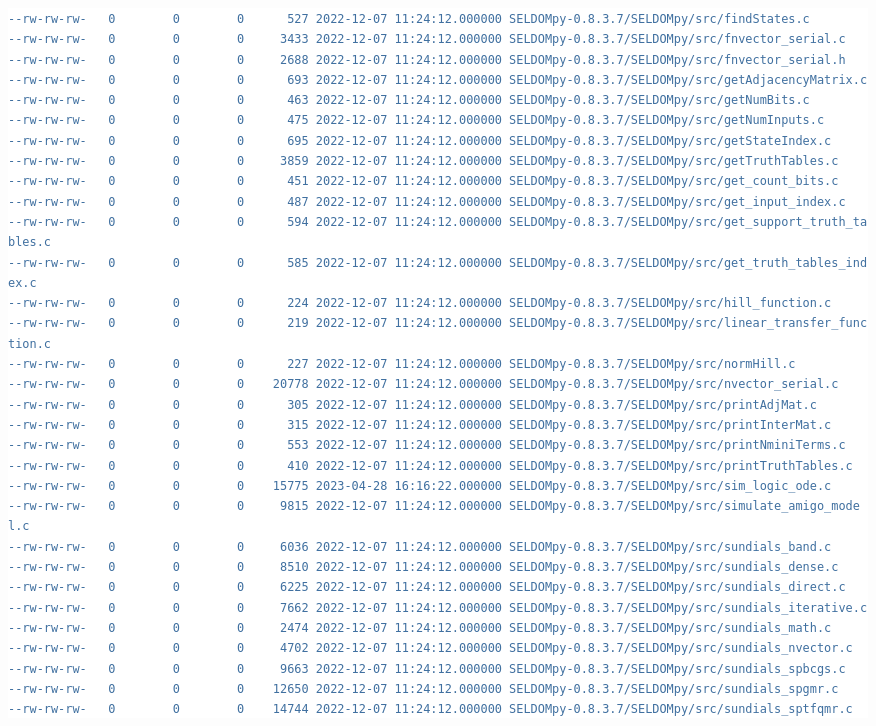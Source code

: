 ```diff
--rw-rw-rw-   0        0        0      527 2022-12-07 11:24:12.000000 SELDOMpy-0.8.3.7/SELDOMpy/src/findStates.c
--rw-rw-rw-   0        0        0     3433 2022-12-07 11:24:12.000000 SELDOMpy-0.8.3.7/SELDOMpy/src/fnvector_serial.c
--rw-rw-rw-   0        0        0     2688 2022-12-07 11:24:12.000000 SELDOMpy-0.8.3.7/SELDOMpy/src/fnvector_serial.h
--rw-rw-rw-   0        0        0      693 2022-12-07 11:24:12.000000 SELDOMpy-0.8.3.7/SELDOMpy/src/getAdjacencyMatrix.c
--rw-rw-rw-   0        0        0      463 2022-12-07 11:24:12.000000 SELDOMpy-0.8.3.7/SELDOMpy/src/getNumBits.c
--rw-rw-rw-   0        0        0      475 2022-12-07 11:24:12.000000 SELDOMpy-0.8.3.7/SELDOMpy/src/getNumInputs.c
--rw-rw-rw-   0        0        0      695 2022-12-07 11:24:12.000000 SELDOMpy-0.8.3.7/SELDOMpy/src/getStateIndex.c
--rw-rw-rw-   0        0        0     3859 2022-12-07 11:24:12.000000 SELDOMpy-0.8.3.7/SELDOMpy/src/getTruthTables.c
--rw-rw-rw-   0        0        0      451 2022-12-07 11:24:12.000000 SELDOMpy-0.8.3.7/SELDOMpy/src/get_count_bits.c
--rw-rw-rw-   0        0        0      487 2022-12-07 11:24:12.000000 SELDOMpy-0.8.3.7/SELDOMpy/src/get_input_index.c
--rw-rw-rw-   0        0        0      594 2022-12-07 11:24:12.000000 SELDOMpy-0.8.3.7/SELDOMpy/src/get_support_truth_tables.c
--rw-rw-rw-   0        0        0      585 2022-12-07 11:24:12.000000 SELDOMpy-0.8.3.7/SELDOMpy/src/get_truth_tables_index.c
--rw-rw-rw-   0        0        0      224 2022-12-07 11:24:12.000000 SELDOMpy-0.8.3.7/SELDOMpy/src/hill_function.c
--rw-rw-rw-   0        0        0      219 2022-12-07 11:24:12.000000 SELDOMpy-0.8.3.7/SELDOMpy/src/linear_transfer_function.c
--rw-rw-rw-   0        0        0      227 2022-12-07 11:24:12.000000 SELDOMpy-0.8.3.7/SELDOMpy/src/normHill.c
--rw-rw-rw-   0        0        0    20778 2022-12-07 11:24:12.000000 SELDOMpy-0.8.3.7/SELDOMpy/src/nvector_serial.c
--rw-rw-rw-   0        0        0      305 2022-12-07 11:24:12.000000 SELDOMpy-0.8.3.7/SELDOMpy/src/printAdjMat.c
--rw-rw-rw-   0        0        0      315 2022-12-07 11:24:12.000000 SELDOMpy-0.8.3.7/SELDOMpy/src/printInterMat.c
--rw-rw-rw-   0        0        0      553 2022-12-07 11:24:12.000000 SELDOMpy-0.8.3.7/SELDOMpy/src/printNminiTerms.c
--rw-rw-rw-   0        0        0      410 2022-12-07 11:24:12.000000 SELDOMpy-0.8.3.7/SELDOMpy/src/printTruthTables.c
--rw-rw-rw-   0        0        0    15775 2023-04-28 16:16:22.000000 SELDOMpy-0.8.3.7/SELDOMpy/src/sim_logic_ode.c
--rw-rw-rw-   0        0        0     9815 2022-12-07 11:24:12.000000 SELDOMpy-0.8.3.7/SELDOMpy/src/simulate_amigo_model.c
--rw-rw-rw-   0        0        0     6036 2022-12-07 11:24:12.000000 SELDOMpy-0.8.3.7/SELDOMpy/src/sundials_band.c
--rw-rw-rw-   0        0        0     8510 2022-12-07 11:24:12.000000 SELDOMpy-0.8.3.7/SELDOMpy/src/sundials_dense.c
--rw-rw-rw-   0        0        0     6225 2022-12-07 11:24:12.000000 SELDOMpy-0.8.3.7/SELDOMpy/src/sundials_direct.c
--rw-rw-rw-   0        0        0     7662 2022-12-07 11:24:12.000000 SELDOMpy-0.8.3.7/SELDOMpy/src/sundials_iterative.c
--rw-rw-rw-   0        0        0     2474 2022-12-07 11:24:12.000000 SELDOMpy-0.8.3.7/SELDOMpy/src/sundials_math.c
--rw-rw-rw-   0        0        0     4702 2022-12-07 11:24:12.000000 SELDOMpy-0.8.3.7/SELDOMpy/src/sundials_nvector.c
--rw-rw-rw-   0        0        0     9663 2022-12-07 11:24:12.000000 SELDOMpy-0.8.3.7/SELDOMpy/src/sundials_spbcgs.c
--rw-rw-rw-   0        0        0    12650 2022-12-07 11:24:12.000000 SELDOMpy-0.8.3.7/SELDOMpy/src/sundials_spgmr.c
--rw-rw-rw-   0        0        0    14744 2022-12-07 11:24:12.000000 SELDOMpy-0.8.3.7/SELDOMpy/src/sundials_sptfqmr.c
```